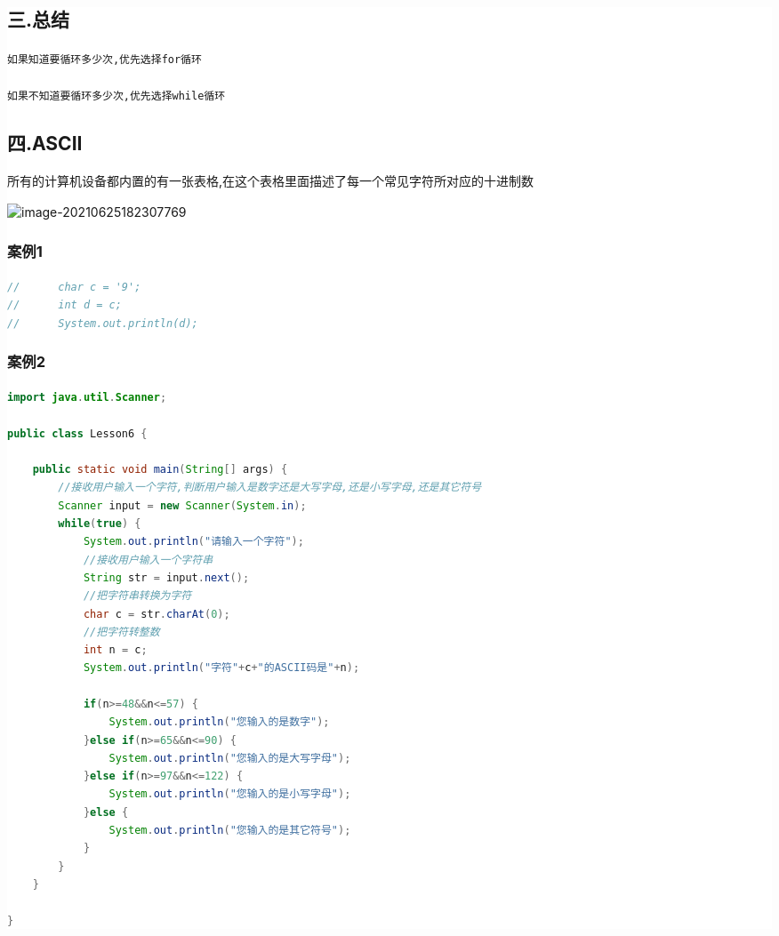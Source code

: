 ## 三.总结

```
如果知道要循环多少次,优先选择for循环

如果不知道要循环多少次,优先选择while循环
```

## 四.ASCII

所有的计算机设备都内置的有一张表格,在这个表格里面描述了每一个常见字符所对应的十进制数

![image-20210625182307769](https://woniumd.oss-cn-hangzhou.aliyuncs.com/java/chenyun/20210625182308.png)

### 案例1

```java
//		char c = '9';
//		int d = c;
//		System.out.println(d);
```

### 案例2

```java
import java.util.Scanner;

public class Lesson6 {

	public static void main(String[] args) {	
		//接收用户输入一个字符,判断用户输入是数字还是大写字母,还是小写字母,还是其它符号
		Scanner input = new Scanner(System.in);
		while(true) {
			System.out.println("请输入一个字符");
			//接收用户输入一个字符串
			String str = input.next();
			//把字符串转换为字符
			char c = str.charAt(0);
			//把字符转整数
			int n = c;
			System.out.println("字符"+c+"的ASCII码是"+n);
			
			if(n>=48&&n<=57) {
				System.out.println("您输入的是数字");
			}else if(n>=65&&n<=90) {
				System.out.println("您输入的是大写字母");
			}else if(n>=97&&n<=122) {
				System.out.println("您输入的是小写字母");
			}else {
				System.out.println("您输入的是其它符号");
			}
		}
	}

}

```
